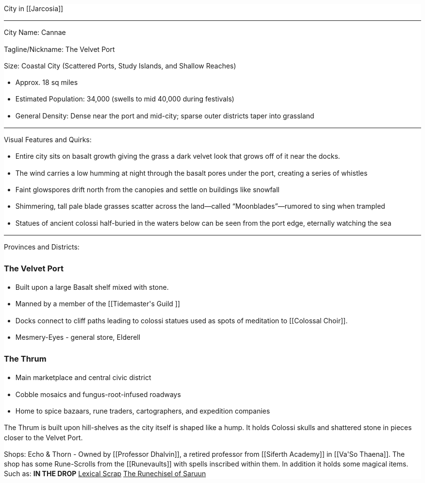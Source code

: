 City in [[Jarcosia]]

_____________________

City Name: Cannae

Tagline/Nickname: The Velvet Port

Size: Coastal City (Scattered Ports, Study Islands, and Shallow Reaches)

- Approx. 18 sq miles
    
- Estimated Population: 34,000 (swells to mid 40,000 during festivals)
    
- General Density: Dense near the port and mid-city; sparse outer districts taper into grassland
    

---

Visual Features and Quirks:

- Entire city sits on basalt growth giving the grass a dark velvet look that grows off of it near the docks.
    
- The wind carries a low humming at night through the basalt pores under the port, creating a series of whistles
    
- Faint glowspores drift north from the canopies and settle on buildings like snowfall
    
- Shimmering, tall pale blade grasses scatter across the land—called “Moonblades”—rumored to sing when trampled
    
- Statues of ancient colossi half-buried in the waters below can be seen from the port edge, eternally watching the sea
    

---

Provinces and Districts:

### The Velvet Port

- Built upon a large Basalt shelf mixed with stone.
    
- Manned by a member of the [[Tidemaster's Guild ]]
    
- Docks connect to cliff paths leading to colossi statues used as spots of meditation to [[Colossal Choir]]. 
- Mesmery-Eyes - general store, Elderell

### The Thrum

- Main marketplace and central civic district
    
- Cobble mosaics and fungus-root-infused roadways 
    
- Home to spice bazaars, rune traders, cartographers, and expedition companies
    
The Thrum is built upon hill-shelves as the city itself is shaped like a hump. It holds Colossi skulls and shattered stone in pieces closer to the Velvet Port.

Shops: 
	Echo & Thorn - Owned by [[Professor Dhalvin]], a retired professor from [[Siferth Academy]] in [[Va'So Thaena]]. The shop has some Rune-Scrolls from the [[Runevaults]] with spells inscribed within them. In addition it holds some magical items. Such as: **IN THE DROP**
		[Lexical Scrap](https://www.dndbeyond.com/magic-items/10149195-lexical-script-cimmeria)
		[The Runechisel of Saruun](https://www.dndbeyond.com/magic-items/10149227-the-runechisel-of-audon-cimmeria)
